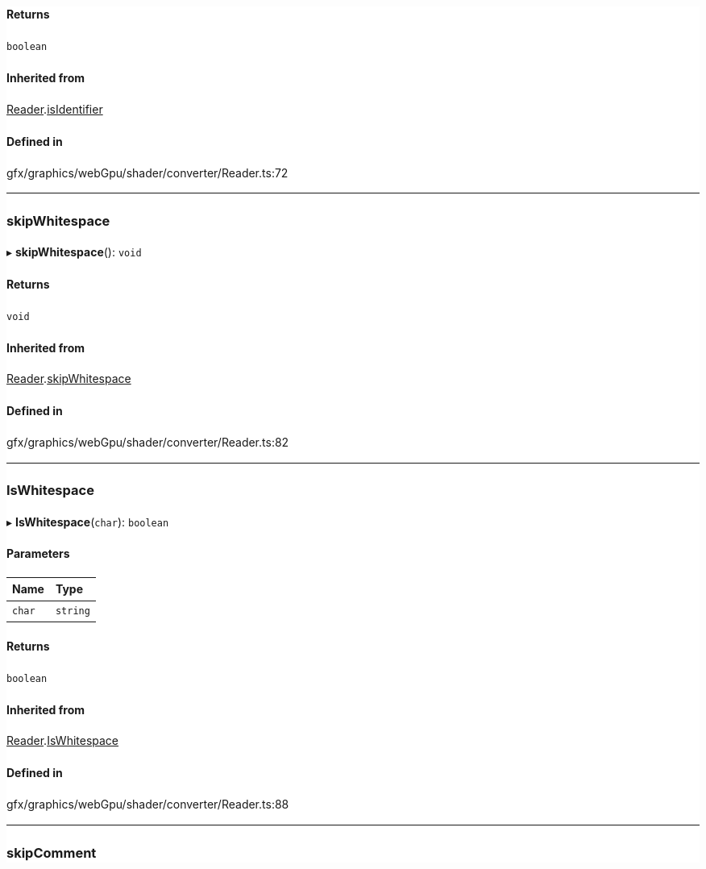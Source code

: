 #### Returns

`boolean`

#### Inherited from

[Reader](Reader.md).[isIdentifier](Reader.md#isidentifier)

#### Defined in

gfx/graphics/webGpu/shader/converter/Reader.ts:72

___

### skipWhitespace

▸ **skipWhitespace**(): `void`

#### Returns

`void`

#### Inherited from

[Reader](Reader.md).[skipWhitespace](Reader.md#skipwhitespace)

#### Defined in

gfx/graphics/webGpu/shader/converter/Reader.ts:82

___

### IsWhitespace

▸ **IsWhitespace**(`char`): `boolean`

#### Parameters

| Name | Type |
| :------ | :------ |
| `char` | `string` |

#### Returns

`boolean`

#### Inherited from

[Reader](Reader.md).[IsWhitespace](Reader.md#iswhitespace)

#### Defined in

gfx/graphics/webGpu/shader/converter/Reader.ts:88

___

### skipComment
